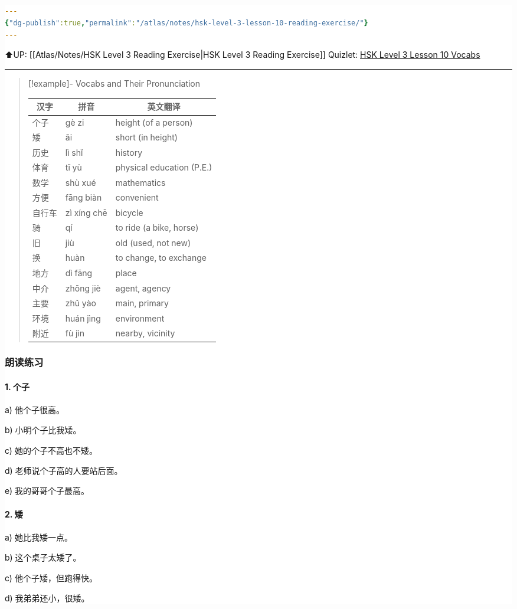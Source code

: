 ```yaml
---
{"dg-publish":true,"permalink":"/atlas/notes/hsk-level-3-lesson-10-reading-exercise/"}
---
```


⬆️UP: [[Atlas/Notes/HSK Level 3 Reading Exercise\|HSK Level 3 Reading Exercise]]
Quizlet: [HSK Level 3 Lesson 10 Vocabs](https://quizlet.com/my/1060389161/hsk-level-3-lesson-10-flash-cards/?i=1vbzw5&x=1jqt)

---

> [!example]- Vocabs and Their Pronunciation
> 
> |**汉字**|**拼音**|**英文翻译**|
> |---|---|---|
> |个子|gè zi|height (of a person)|
> |矮|ǎi|short (in height)|
> |历史|lì shǐ|history|
> |体育|tǐ yù|physical education (P.E.)|
> |数学|shù xué|mathematics|
> |方便|fāng biàn|convenient|
> |自行车|zì xíng chē|bicycle|
> |骑|qí|to ride (a bike, horse)|
> |旧|jiù|old (used, not new)|
> |换|huàn|to change, to exchange|
> |地方|dì fāng|place|
> |中介|zhōng jiè|agent, agency|
> |主要|zhǔ yào|main, primary|
> |环境|huán jìng|environment|
> |附近|fù jìn|nearby, vicinity|

### 朗读练习

#### 1. 个子

a) 他个子很高。

b) 小明个子比我矮。

c) 她的个子不高也不矮。

d) 老师说个子高的人要站后面。

e) 我的哥哥个子最高。

#### 2. 矮

a) 她比我矮一点。

b) 这个桌子太矮了。

c) 他个子矮，但跑得快。

d) 我弟弟还小，很矮。
